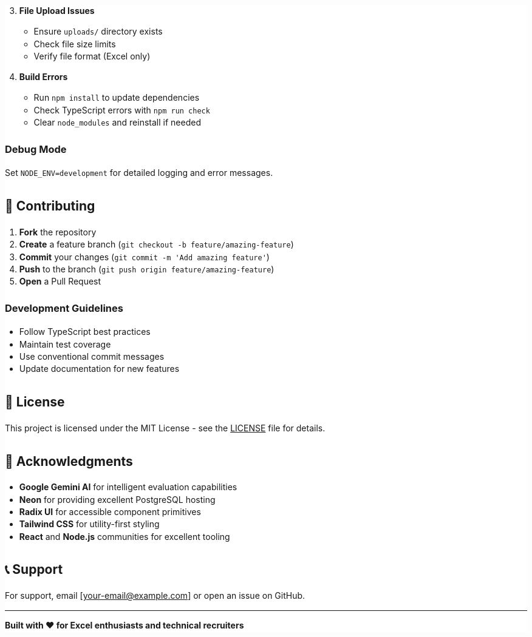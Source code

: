 3. **File Upload Issues**
   - Ensure `uploads/` directory exists
   - Check file size limits
   - Verify file format (Excel only)

4. **Build Errors**
   - Run `npm install` to update dependencies
   - Check TypeScript errors with `npm run check`
   - Clear `node_modules` and reinstall if needed

### Debug Mode

Set `NODE_ENV=development` for detailed logging and error messages.

## 🤝 Contributing

1. **Fork** the repository
2. **Create** a feature branch (`git checkout -b feature/amazing-feature`)
3. **Commit** your changes (`git commit -m 'Add amazing feature'`)
4. **Push** to the branch (`git push origin feature/amazing-feature`)
5. **Open** a Pull Request

### Development Guidelines

- Follow TypeScript best practices
- Maintain test coverage
- Use conventional commit messages
- Update documentation for new features

## 📄 License

This project is licensed under the MIT License - see the [LICENSE](LICENSE) file for details.

## 🙏 Acknowledgments

- **Google Gemini AI** for intelligent evaluation capabilities
- **Neon** for providing excellent PostgreSQL hosting
- **Radix UI** for accessible component primitives
- **Tailwind CSS** for utility-first styling
- **React** and **Node.js** communities for excellent tooling

## 📞 Support

For support, email [your-email@example.com] or open an issue on GitHub.

---

**Built with ❤️ for Excel enthusiasts and technical recruiters**